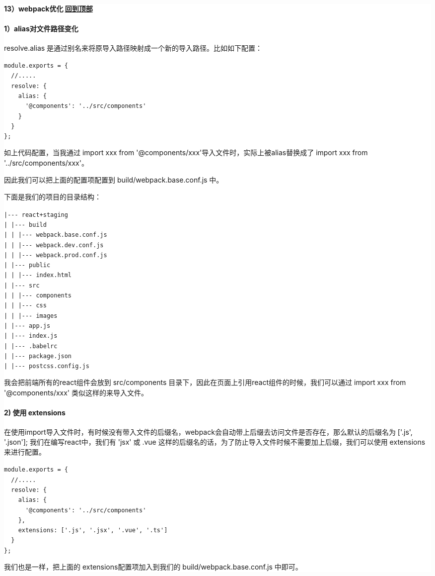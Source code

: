 #### <div id="id13">13）webpack优化 <a href="#back">回到顶部</a></div>

#### 1）alias对文件路径变化

  resolve.alias 是通过别名来将原导入路径映射成一个新的导入路径。比如如下配置：
```
module.exports = {
  //.....
  resolve: {
    alias: {
      '@components': '../src/components'
    }
  }
};
```
  如上代码配置，当我通过 import xxx from '@components/xxx'导入文件时，实际上被alias替换成了 import xxx from '../src/components/xxx'。

  因此我们可以把上面的配置项配置到 build/webpack.base.conf.js 中。

  下面是我们的项目的目录结构：
```
|--- react+staging
| |--- build
| | |--- webpack.base.conf.js
| | |--- webpack.dev.conf.js
| | |--- webpack.prod.conf.js
| |--- public
| | |--- index.html
| |--- src
| | |--- components
| | |--- css
| | |--- images
| |--- app.js
| |--- index.js
| |--- .babelrc
| |--- package.json
| |--- postcss.config.js
```
  我会把前端所有的react组件会放到 src/components 目录下，因此在页面上引用react组件的时候，我们可以通过 import xxx from '@components/xxx' 类似这样的来导入文件。

#### 2) 使用 extensions

  在使用import导入文件时，有时候没有带入文件的后缀名，webpack会自动带上后缀去访问文件是否存在，那么默认的后缀名为 ['.js', '.json']; 我们在编写react中，我们有 'jsx' 或 .vue 这样的后缀名的话，为了防止导入文件时候不需要加上后缀，我们可以使用 extensions 来进行配置。
```
module.exports = {
  //.....
  resolve: {
    alias: {
      '@components': '../src/components'
    },
    extensions: ['.js', '.jsx', '.vue', '.ts']
  }
};
```
  我们也是一样，把上面的 extensions配置项加入到我们的 build/webpack.base.conf.js 中即可。

